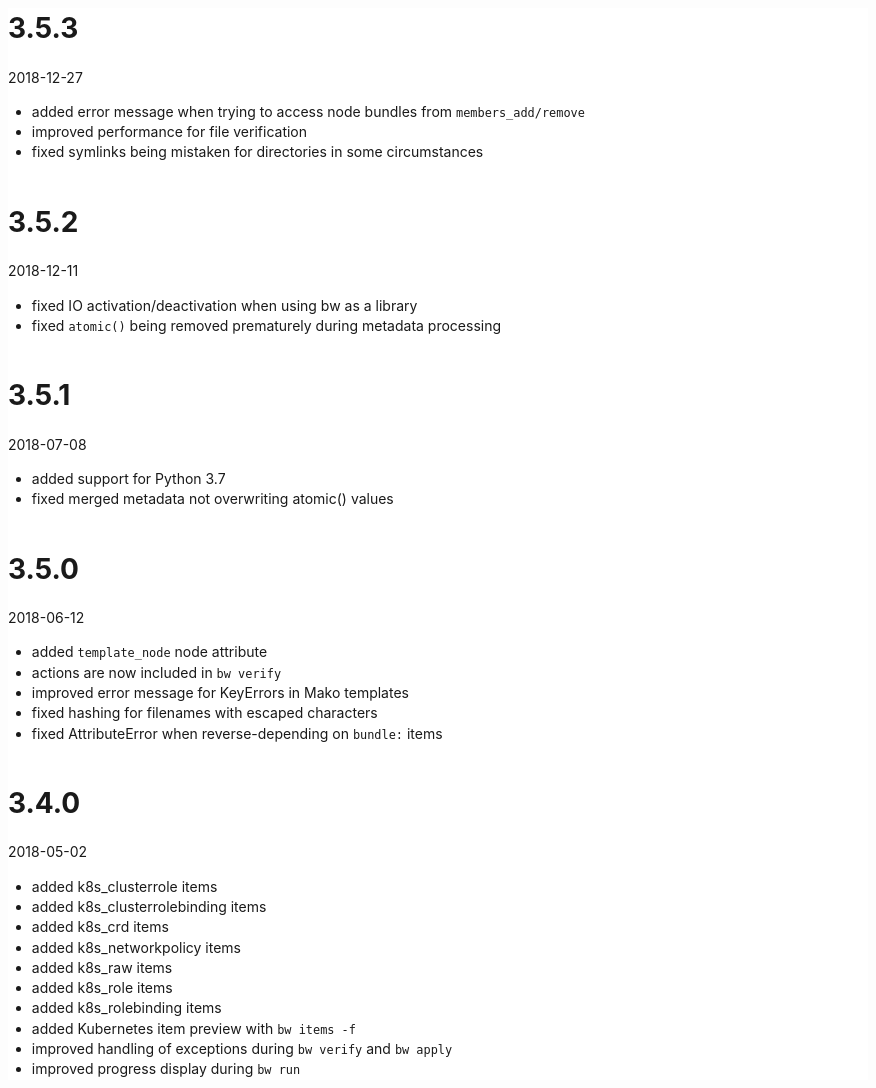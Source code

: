 # 3.5.3

2018-12-27

* added error message when trying to access node bundles from `members_add/remove`
* improved performance for file verification
* fixed symlinks being mistaken for directories in some circumstances


# 3.5.2

2018-12-11

* fixed IO activation/deactivation when using bw as a library
* fixed `atomic()` being removed prematurely during metadata processing


# 3.5.1

2018-07-08

* added support for Python 3.7
* fixed merged metadata not overwriting atomic() values


# 3.5.0

2018-06-12

* added `template_node` node attribute
* actions are now included in `bw verify`
* improved error message for KeyErrors in Mako templates
* fixed hashing for filenames with escaped characters
* fixed AttributeError when reverse-depending on `bundle:` items


# 3.4.0

2018-05-02

* added k8s_clusterrole items
* added k8s_clusterrolebinding items
* added k8s_crd items
* added k8s_networkpolicy items
* added k8s_raw items
* added k8s_role items
* added k8s_rolebinding items
* added Kubernetes item preview with `bw items -f`
* improved handling of exceptions during `bw verify` and `bw apply`
* improved progress display during `bw run`

